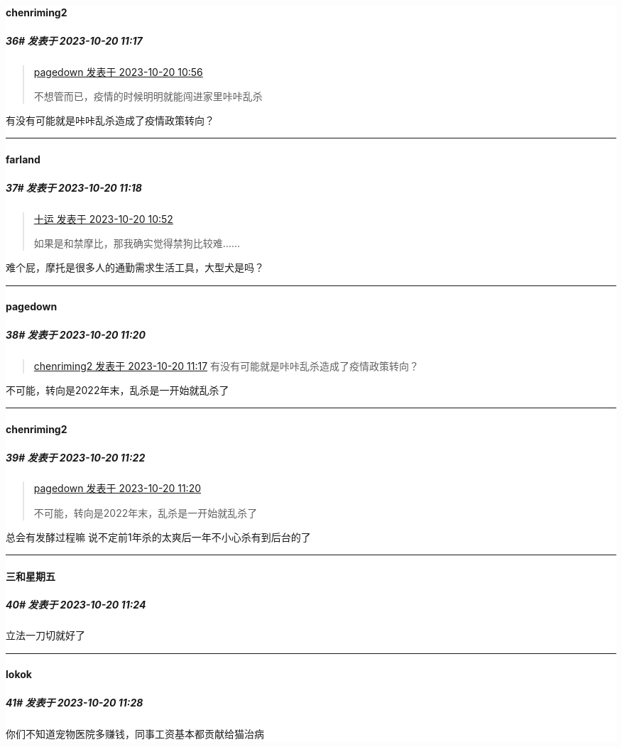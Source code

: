 ####  chenriming2  
##### 36#       发表于 2023-10-20 11:17

<blockquote><a href="httphttps://bbs.saraba1st.com/2b/forum.php?mod=redirect&amp;goto=findpost&amp;pid=62772368&amp;ptid=2157385" target="_blank">pagedown 发表于 2023-10-20 10:56</a>

不想管而已，疫情的时候明明就能闯进家里咔咔乱杀</blockquote>
有没有可能就是咔咔乱杀造成了疫情政策转向？

*****

####  farland  
##### 37#       发表于 2023-10-20 11:18

<blockquote><a href="httphttps://bbs.saraba1st.com/2b/forum.php?mod=redirect&amp;goto=findpost&amp;pid=62772323&amp;ptid=2157385" target="_blank">十运 发表于 2023-10-20 10:52</a>

如果是和禁摩比，那我确实觉得禁狗比较难……</blockquote>
难个屁，摩托是很多人的通勤需求生活工具，大型犬是吗？

*****

####  pagedown  
##### 38#       发表于 2023-10-20 11:20

<blockquote><a href="httphttps://bbs.saraba1st.com/2b/forum.php?mod=redirect&amp;goto=findpost&amp;pid=62772630&amp;ptid=2157385" target="_blank">chenriming2 发表于 2023-10-20 11:17</a>
有没有可能就是咔咔乱杀造成了疫情政策转向？</blockquote>
不可能，转向是2022年末，乱杀是一开始就乱杀了

*****

####  chenriming2  
##### 39#       发表于 2023-10-20 11:22

<blockquote><a href="httphttps://bbs.saraba1st.com/2b/forum.php?mod=redirect&amp;goto=findpost&amp;pid=62772657&amp;ptid=2157385" target="_blank">pagedown 发表于 2023-10-20 11:20</a>

不可能，转向是2022年末，乱杀是一开始就乱杀了</blockquote>
总会有发酵过程嘛 说不定前1年杀的太爽后一年不小心杀有到后台的了

*****

####  三和星期五  
##### 40#       发表于 2023-10-20 11:24

立法一刀切就好了

*****

####  lokok  
##### 41#       发表于 2023-10-20 11:28

你们不知道宠物医院多赚钱，同事工资基本都贡献给猫治病
